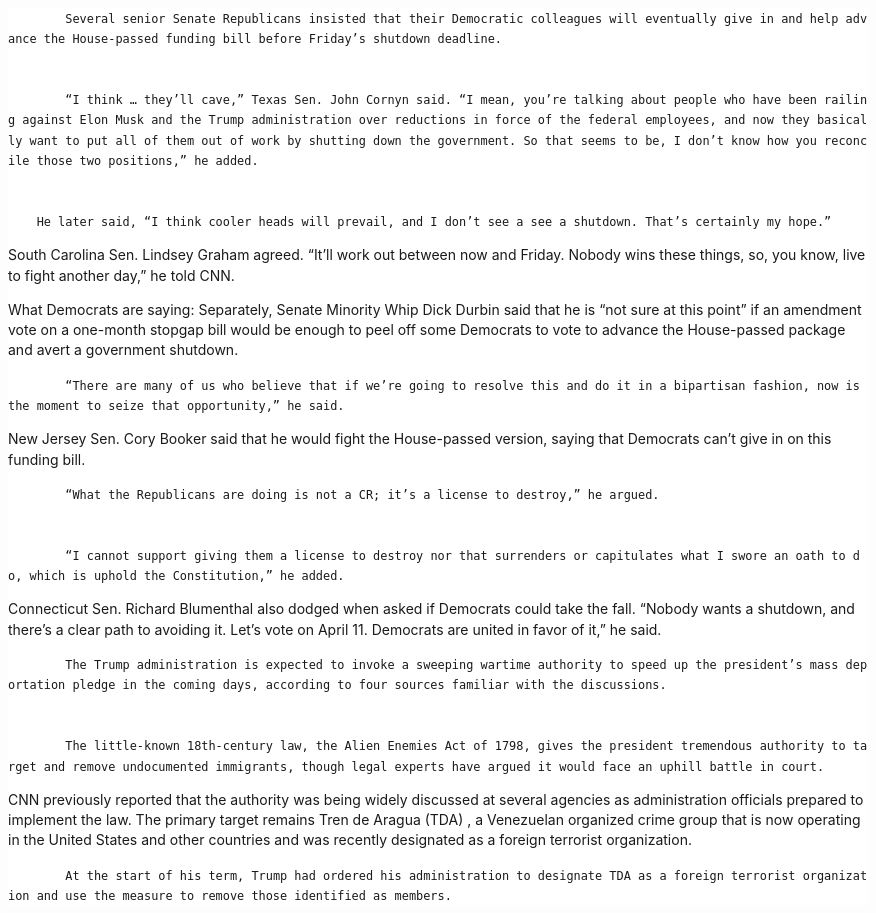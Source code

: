             Several senior Senate Republicans insisted that their Democratic colleagues will eventually give in and help advance the House-passed funding bill before Friday’s shutdown deadline.
    

            “I think … they’ll cave,” Texas Sen. John Cornyn said. “I mean, you’re talking about people who have been railing against Elon Musk and the Trump administration over reductions in force of the federal employees, and now they basically want to put all of them out of work by shutting down the government. So that seems to be, I don’t know how you reconcile those two positions,” he added.
    

        He later said, “I think cooler heads will prevail, and I don’t see a see a shutdown. That’s certainly my hope.”
    



South Carolina Sen. Lindsey Graham agreed. “It’ll work out between now and Friday. Nobody wins these things, so, you know, live to fight another day,” he told CNN.
    

What Democrats are saying: Separately, Senate Minority Whip Dick Durbin said that he is “not sure at this point” if an amendment vote on a one-month stopgap bill would be enough to peel off some Democrats to vote to advance the House-passed package and avert a government shutdown.
    

            “There are many of us who believe that if we’re going to resolve this and do it in a bipartisan fashion, now is the moment to seize that opportunity,” he said.
    

New Jersey Sen. Cory Booker said that he would fight the House-passed version,  saying that Democrats can’t give in on this funding bill.
    

            “What the Republicans are doing is not a CR; it’s a license to destroy,” he argued.
    

            “I cannot support giving them a license to destroy nor that surrenders or capitulates what I swore an oath to do, which is uphold the Constitution,” he added.
    

Connecticut Sen. Richard Blumenthal also dodged when asked if Democrats could take the fall. “Nobody wants a shutdown, and there’s a clear path to avoiding it. Let’s vote on April 11. Democrats are united in favor of it,” he said.
    

            The Trump administration is expected to invoke a sweeping wartime authority to speed up the president’s mass deportation pledge in the coming days, according to four sources familiar with the discussions.
    

            The little-known 18th-century law, the Alien Enemies Act of 1798, gives the president tremendous authority to target and remove undocumented immigrants, though legal experts have argued it would face an uphill battle in court.
    

CNN previously reported that the authority was being widely discussed at several agencies as administration officials prepared to implement the law. The primary target remains Tren de Aragua (TDA) , a Venezuelan organized crime group that is now operating in the United States and other countries and was recently designated as a foreign terrorist organization.
    

            At the start of his term, Trump had ordered his administration to designate TDA as a foreign terrorist organization and use the measure to remove those identified as members.
    